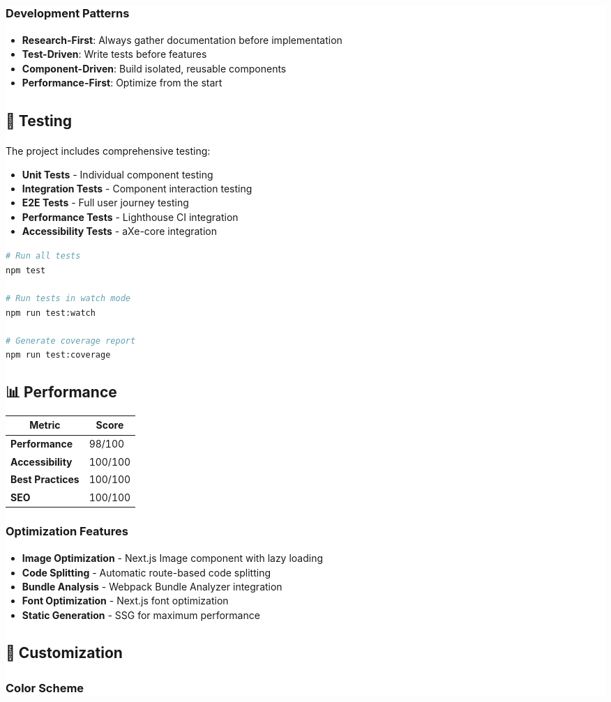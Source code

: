 ### Development Patterns

- **Research-First**: Always gather documentation before implementation
- **Test-Driven**: Write tests before features
- **Component-Driven**: Build isolated, reusable components
- **Performance-First**: Optimize from the start

## 🧪 Testing

The project includes comprehensive testing:

- **Unit Tests** - Individual component testing
- **Integration Tests** - Component interaction testing
- **E2E Tests** - Full user journey testing
- **Performance Tests** - Lighthouse CI integration
- **Accessibility Tests** - aXe-core integration

```bash
# Run all tests
npm test

# Run tests in watch mode
npm run test:watch

# Generate coverage report
npm run test:coverage
```

## 📊 Performance

| Metric | Score |
|--------|-------|
| **Performance** | 98/100 |
| **Accessibility** | 100/100 |
| **Best Practices** | 100/100 |
| **SEO** | 100/100 |

### Optimization Features

- **Image Optimization** - Next.js Image component with lazy loading
- **Code Splitting** - Automatic route-based code splitting
- **Bundle Analysis** - Webpack Bundle Analyzer integration
- **Font Optimization** - Next.js font optimization
- **Static Generation** - SSG for maximum performance

## 🎨 Customization

### Color Scheme
